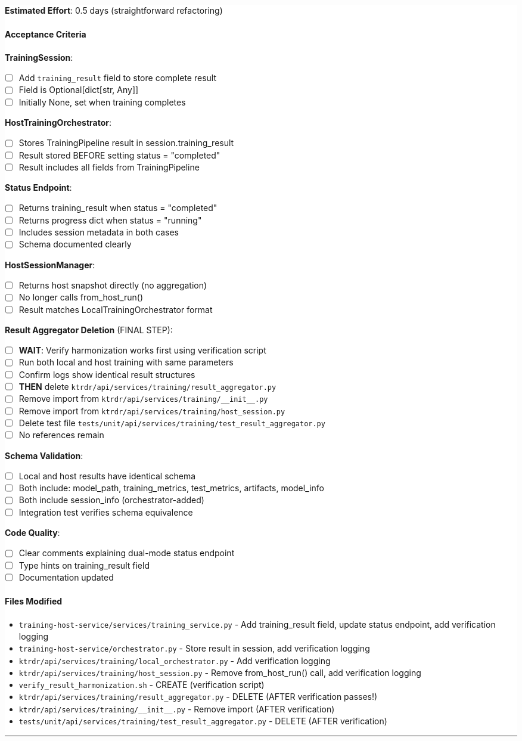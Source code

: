 **Estimated Effort**: 0.5 days (straightforward refactoring)

#### Acceptance Criteria

**TrainingSession**:
- [ ] Add `training_result` field to store complete result
- [ ] Field is Optional[dict[str, Any]]
- [ ] Initially None, set when training completes

**HostTrainingOrchestrator**:
- [ ] Stores TrainingPipeline result in session.training_result
- [ ] Result stored BEFORE setting status = "completed"
- [ ] Result includes all fields from TrainingPipeline

**Status Endpoint**:
- [ ] Returns training_result when status = "completed"
- [ ] Returns progress dict when status = "running"
- [ ] Includes session metadata in both cases
- [ ] Schema documented clearly

**HostSessionManager**:
- [ ] Returns host snapshot directly (no aggregation)
- [ ] No longer calls from_host_run()
- [ ] Result matches LocalTrainingOrchestrator format

**Result Aggregator Deletion** (FINAL STEP):
- [ ] **WAIT**: Verify harmonization works first using verification script
- [ ] Run both local and host training with same parameters
- [ ] Confirm logs show identical result structures
- [ ] **THEN** delete `ktrdr/api/services/training/result_aggregator.py`
- [ ] Remove import from `ktrdr/api/services/training/__init__.py`
- [ ] Remove import from `ktrdr/api/services/training/host_session.py`
- [ ] Delete test file `tests/unit/api/services/training/test_result_aggregator.py`
- [ ] No references remain

**Schema Validation**:
- [ ] Local and host results have identical schema
- [ ] Both include: model_path, training_metrics, test_metrics, artifacts, model_info
- [ ] Both include session_info (orchestrator-added)
- [ ] Integration test verifies schema equivalence

**Code Quality**:
- [ ] Clear comments explaining dual-mode status endpoint
- [ ] Type hints on training_result field
- [ ] Documentation updated

#### Files Modified

- `training-host-service/services/training_service.py` - Add training_result field, update status endpoint, add verification logging
- `training-host-service/orchestrator.py` - Store result in session, add verification logging
- `ktrdr/api/services/training/local_orchestrator.py` - Add verification logging
- `ktrdr/api/services/training/host_session.py` - Remove from_host_run() call, add verification logging
- `verify_result_harmonization.sh` - CREATE (verification script)
- `ktrdr/api/services/training/result_aggregator.py` - DELETE (AFTER verification passes!)
- `ktrdr/api/services/training/__init__.py` - Remove import (AFTER verification)
- `tests/unit/api/services/training/test_result_aggregator.py` - DELETE (AFTER verification)

---
